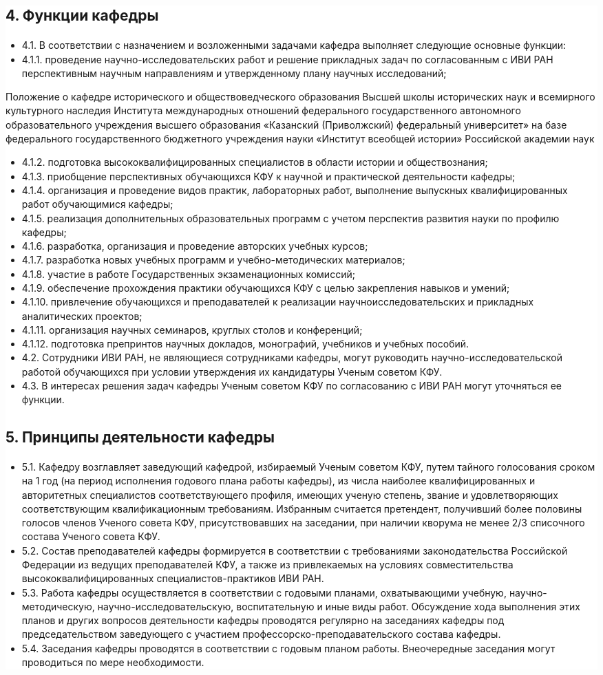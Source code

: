 ## 4. Функции кафедры

- 4.1.  В  соответствии  с назначением  и возложенными  задачами  кафедра  выполняет  следующие основные функции:
- 4.1.1. проведение научно-исследовательских  работ и решение прикладных задач по согласованным с ИВИ РАН перспективным научным направлениям и утвержденному плану научных исследований;

Положение о кафедре исторического и обществоведческого  образования Высшей школы исторических наук и всемирного культурного наследия Института международных отношений федерального государственного  автономного образовательного  учреждения высшего  образования  «Казанский  (Приволжский)  федеральный университет»  на базе  федерального  государственного  бюджетного  учреждения  науки  «Институт  всеобщей  истории»  Российской академии наук

- 4.1.2.  подготовка  высококвалифицированных  специалистов  в  области  истории  и  обществознания;
- 4.1.3. приобщение перспективных  обучающихся КФУ к научной и практической  деятельности кафедры;
- 4.1.4. организация и проведение видов практик, лабораторных работ, выполнение выпускных квалифицированных работ обучающимися кафедры;
- 4.1.5. реализация дополнительных  образовательных  программ с учетом перспектив развития науки по профилю кафедры;
- 4.1.6. разработка, организация и проведение авторских учебных курсов;
- 4.1.7. разработка новых учебных программ и учебно-методических  материалов;
- 4.1.8. участие в работе Государственных экзаменационных комиссий;
- 4.1.9.  обеспечение прохождения  практики обучающихся КФУ с целью закрепления  навыков и умений;
- 4.1.10. привлечение обучающихся и преподавателей к реализации научноисследовательских и прикладных аналитических проектов;
- 4.1.11. организация научных семинаров, круглых столов и конференций;
- 4.1.12.  подготовка  препринтов  научных докладов,  монографий,  учебников  и учебных  пособий.
- 4.2.  Сотрудники  ИВИ  РАН,  не  являющиеся  сотрудниками  кафедры,  могут  руководить научно-исследовательской  работой  обучающихся  при  условии  утверждения  их  кандидатуры Ученым советом КФУ.
- 4.3.  В интересах  решения  задач кафедры  Ученым  советом  КФУ по  согласованию  с ИВИ РАН могут уточняться ее функции.

## 5. Принципы деятельности кафедры

- 5.1.  Кафедру  возглавляет  заведующий  кафедрой,  избираемый  Ученым  советом КФУ, путем тайного голосования сроком на 1 год (на период исполнения годового плана работы кафедры),  из  числа  наиболее  квалифицированных  и  авторитетных  специалистов  соответствующего профиля, имеющих ученую степень, звание и удовлетворяющих  соответствующим  квалификационным требованиям. Избранным считается претендент, получивший более половины голосов членов Ученого  совета  КФУ, присутствовавших  на заседании, при наличии  кворума не менее 2/3 списочного состава Ученого совета КФУ.
- 5.2. Состав преподавателей кафедры формируется в соответствии с требованиями  законодательства Российской  Федерации из ведущих преподавателей  КФУ, а также из  привлекаемых на условиях совместительства высококвалифицированных  специалистов-практиков ИВИ РАН.
- 5.3. Работа кафедры осуществляется в соответствии с годовыми планами, охватывающими учебную,  научно-методическую, научно-исследовательскую, воспитательную  и  иные  виды работ.  Обсуждение  хода  выполнения  этих  планов  и  других  вопросов  деятельности  кафедры проводятся регулярно  на заседаниях  кафедры под председательством  заведующего  с участием профессорско-преподавательского  состава кафедры.
- 5.4. Заседания кафедры проводятся в соответствии с годовым планом работы. Внеочередные заседания могут проводиться по мере необходимости.
